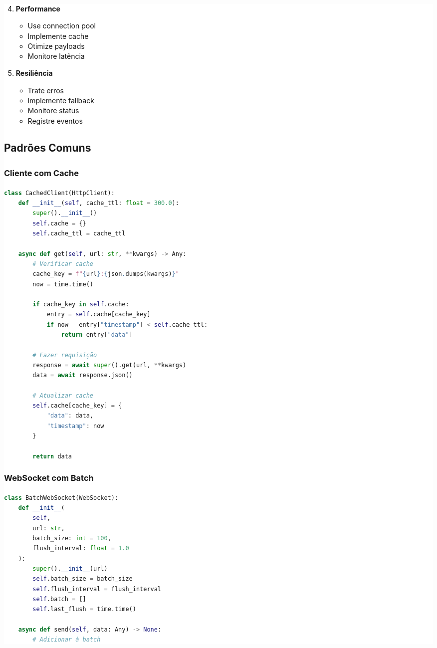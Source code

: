 4. **Performance**
   - Use connection pool
   - Implemente cache
   - Otimize payloads
   - Monitore latência

5. **Resiliência**
   - Trate erros
   - Implemente fallback
   - Monitore status
   - Registre eventos

## Padrões Comuns

### Cliente com Cache

```python
class CachedClient(HttpClient):
    def __init__(self, cache_ttl: float = 300.0):
        super().__init__()
        self.cache = {}
        self.cache_ttl = cache_ttl
    
    async def get(self, url: str, **kwargs) -> Any:
        # Verificar cache
        cache_key = f"{url}:{json.dumps(kwargs)}"
        now = time.time()
        
        if cache_key in self.cache:
            entry = self.cache[cache_key]
            if now - entry["timestamp"] < self.cache_ttl:
                return entry["data"]
        
        # Fazer requisição
        response = await super().get(url, **kwargs)
        data = await response.json()
        
        # Atualizar cache
        self.cache[cache_key] = {
            "data": data,
            "timestamp": now
        }
        
        return data
```

### WebSocket com Batch

```python
class BatchWebSocket(WebSocket):
    def __init__(
        self,
        url: str,
        batch_size: int = 100,
        flush_interval: float = 1.0
    ):
        super().__init__(url)
        self.batch_size = batch_size
        self.flush_interval = flush_interval
        self.batch = []
        self.last_flush = time.time()
    
    async def send(self, data: Any) -> None:
        # Adicionar à batch
```
